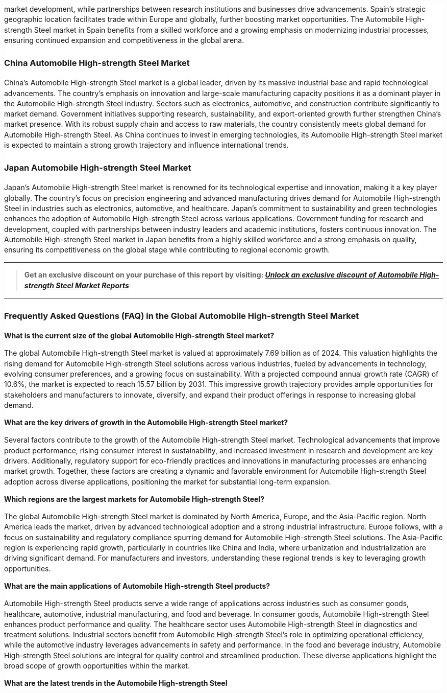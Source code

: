market development, while partnerships between research institutions and businesses drive advancements. Spain&rsquo;s strategic geographic location facilitates trade within Europe and globally, further boosting market opportunities. The Automobile High-strength Steel market in Spain benefits from a skilled workforce and a growing emphasis on modernizing industrial processes, ensuring continued expansion and competitiveness in the global arena.</p><h3>China Automobile High-strength Steel Market</h3><p>China&rsquo;s Automobile High-strength Steel market is a global leader, driven by its massive industrial base and rapid technological advancements. The country&rsquo;s emphasis on innovation and large-scale manufacturing capacity positions it as a dominant player in the Automobile High-strength Steel industry. Sectors such as electronics, automotive, and construction contribute significantly to market demand. Government initiatives supporting research, sustainability, and export-oriented growth further strengthen China&rsquo;s market presence. With its robust supply chain and access to raw materials, the country consistently meets global demand for Automobile High-strength Steel. As China continues to invest in emerging technologies, its Automobile High-strength Steel market is expected to maintain a strong growth trajectory and influence international trends.</p><h3>Japan Automobile High-strength Steel Market</h3><p>Japan&rsquo;s Automobile High-strength Steel market is renowned for its technological expertise and innovation, making it a key player globally. The country&rsquo;s focus on precision engineering and advanced manufacturing drives demand for Automobile High-strength Steel in industries such as electronics, automotive, and healthcare. Japan&rsquo;s commitment to sustainability and green technologies enhances the adoption of Automobile High-strength Steel across various applications. Government funding for research and development, coupled with partnerships between industry leaders and academic institutions, fosters continuous innovation. The Automobile High-strength Steel market in Japan benefits from a highly skilled workforce and a strong emphasis on quality, ensuring its competitiveness on the global stage while contributing to regional economic growth.</p><hr /><blockquote><p><strong>Get an exclusive discount on your purchase of this report by visiting: <em><a href="://marketresearchpulse.com/ask-for-discount/107703?utm_source=Github&amp;utm_medium=029">Unlock an exclusive discount of Automobile High-strength Steel Market Reports</a></em>&nbsp;</strong></p></blockquote><hr /><h3>Frequently Asked Questions (FAQ) in the Global Automobile High-strength Steel Market</h3><p><strong>What is the current size of the global Automobile High-strength Steel market?</strong></p><p>The global Automobile High-strength Steel market is valued at approximately 7.69 billion as of 2024. This valuation highlights the rising demand for Automobile High-strength Steel solutions across various industries, fueled by advancements in technology, evolving consumer preferences, and a growing focus on sustainability. With a projected compound annual growth rate (CAGR) of 10.6%, the market is expected to reach 15.57 billion by 2031. This impressive growth trajectory provides ample opportunities for stakeholders and manufacturers to innovate, diversify, and expand their product offerings in response to increasing global demand.</p><p><strong>What are the key drivers of growth in the Automobile High-strength Steel market?</strong></p><p>Several factors contribute to the growth of the Automobile High-strength Steel market. Technological advancements that improve product performance, rising consumer interest in sustainability, and increased investment in research and development are key drivers. Additionally, regulatory support for eco-friendly practices and innovations in manufacturing processes are enhancing market growth. Together, these factors are creating a dynamic and favorable environment for Automobile High-strength Steel adoption across diverse applications, positioning the market for substantial long-term expansion.</p><p><strong>Which regions are the largest markets for Automobile High-strength Steel?</strong></p><p>The global Automobile High-strength Steel market is dominated by North America, Europe, and the Asia-Pacific region. North America leads the market, driven by advanced technological adoption and a strong industrial infrastructure. Europe follows, with a focus on sustainability and regulatory compliance spurring demand for Automobile High-strength Steel solutions. The Asia-Pacific region is experiencing rapid growth, particularly in countries like China and India, where urbanization and industrialization are driving significant demand. For manufacturers and investors, understanding these regional trends is key to leveraging growth opportunities.</p><p><strong>What are the main applications of Automobile High-strength Steel products?</strong></p><p>Automobile High-strength Steel products serve a wide range of applications across industries such as consumer goods, healthcare, automotive, industrial manufacturing, and food and beverage. In consumer goods, Automobile High-strength Steel enhances product performance and quality. The healthcare sector uses Automobile High-strength Steel in diagnostics and treatment solutions. Industrial sectors benefit from Automobile High-strength Steel&rsquo;s role in optimizing operational efficiency, while the automotive industry leverages advancements in safety and performance. In the food and beverage industry, Automobile High-strength Steel solutions are integral for quality control and streamlined production. These diverse applications highlight the broad scope of growth opportunities within the market.</p><p><strong>What are the latest trends in the Automobile High-strength Steel